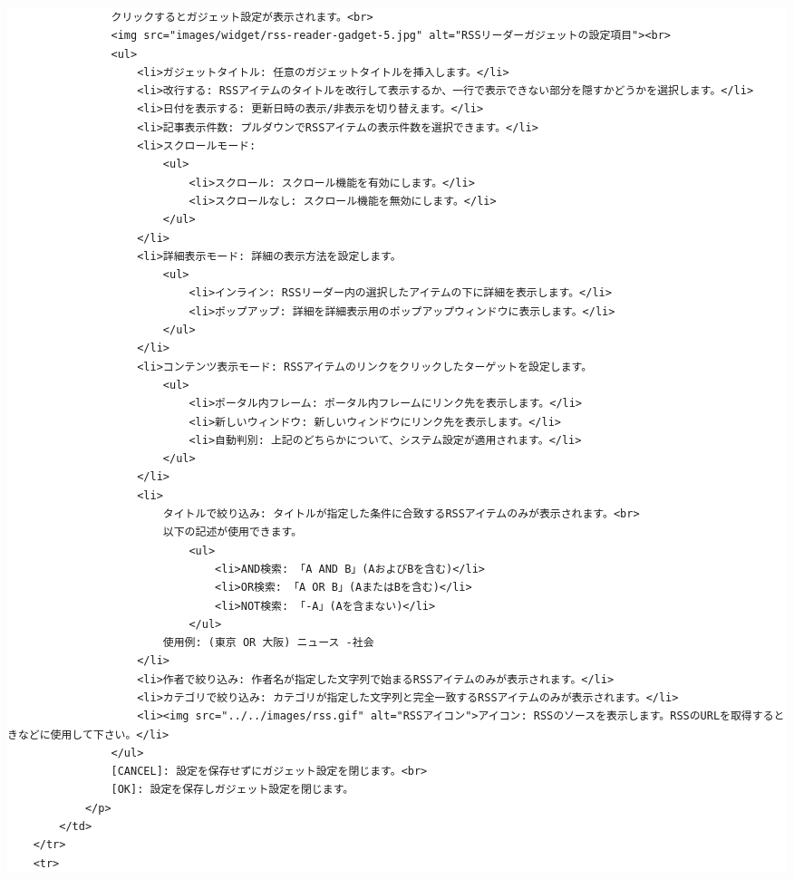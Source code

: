                     クリックするとガジェット設定が表示されます。<br>
                    <img src="images/widget/rss-reader-gadget-5.jpg" alt="RSSリーダーガジェットの設定項目"><br>
                    <ul>
                        <li>ガジェットタイトル: 任意のガジェットタイトルを挿入します。</li>
                        <li>改行する: RSSアイテムのタイトルを改行して表示するか、一行で表示できない部分を隠すかどうかを選択します。</li>
                        <li>日付を表示する: 更新日時の表示/非表示を切り替えます。</li>
                        <li>記事表示件数: プルダウンでRSSアイテムの表示件数を選択できます。</li>
                        <li>スクロールモード:
                            <ul>
                                <li>スクロール: スクロール機能を有効にします。</li>
                                <li>スクロールなし: スクロール機能を無効にします。</li>
                            </ul>
                        </li>
                        <li>詳細表示モード: 詳細の表示方法を設定します。
                            <ul>
                                <li>インライン: RSSリーダー内の選択したアイテムの下に詳細を表示します。</li>
                                <li>ポップアップ: 詳細を詳細表示用のポップアップウィンドウに表示します。</li>
                            </ul>
                        </li>
                        <li>コンテンツ表示モード: RSSアイテムのリンクをクリックしたターゲットを設定します。
                            <ul>
                                <li>ポータル内フレーム: ポータル内フレームにリンク先を表示します。</li>
                                <li>新しいウィンドウ: 新しいウィンドウにリンク先を表示します。</li>
                                <li>自動判別: 上記のどちらかについて、システム設定が適用されます。</li>
                            </ul>
                        </li>
                        <li>
                            タイトルで絞り込み: タイトルが指定した条件に合致するRSSアイテムのみが表示されます。<br>
                            以下の記述が使用できます。
                                <ul>
                                    <li>AND検索: 「A AND B」(AおよびBを含む)</li>
                                    <li>OR検索: 「A OR B」(AまたはBを含む)</li>
                                    <li>NOT検索: 「-A」(Aを含まない)</li>
                                </ul>
                            使用例: (東京 OR 大阪) ニュース -社会
                        </li>
                        <li>作者で絞り込み: 作者名が指定した文字列で始まるRSSアイテムのみが表示されます。</li>
                        <li>カテゴリで絞り込み: カテゴリが指定した文字列と完全一致するRSSアイテムのみが表示されます。</li>
                        <li><img src="../../images/rss.gif" alt="RSSアイコン">アイコン: RSSのソースを表示します。RSSのURLを取得するときなどに使用して下さい。</li>
                    </ul>
                    [CANCEL]: 設定を保存せずにガジェット設定を閉じます。<br>
                    [OK]: 設定を保存しガジェット設定を閉じます。
                </p>
            </td>
        </tr>
        <tr>

[RSS Reader Gadget]: images/widget/rss-reader-gadget-1.png "RSSリーダー"
[Show Gadget menu]: images/widget/rss-reader-gadget-4.png "ガジェットメニューの表示"
[Maximizing RSS Reader Gadget]: images/widget/rss-reader-gadget-6.png "拡大化RSSリーダー"
[Summary display]: images/widget/rss-reader-gadget-7.png "サマリー表示の画面"
[Full display]: images/widget/rss-reader-gadget-8.png "全文表示の画面"
[Full display icon]: ../../images/html_valid.png "全文表示アイコン"
[Gadget Menu icon]: ../../images/show_hidden_icons.gif "ガジェットメニュー表示アイコン"
[Summary display icon]: ../../images/html_gray.png "サマリー表示アイコン"